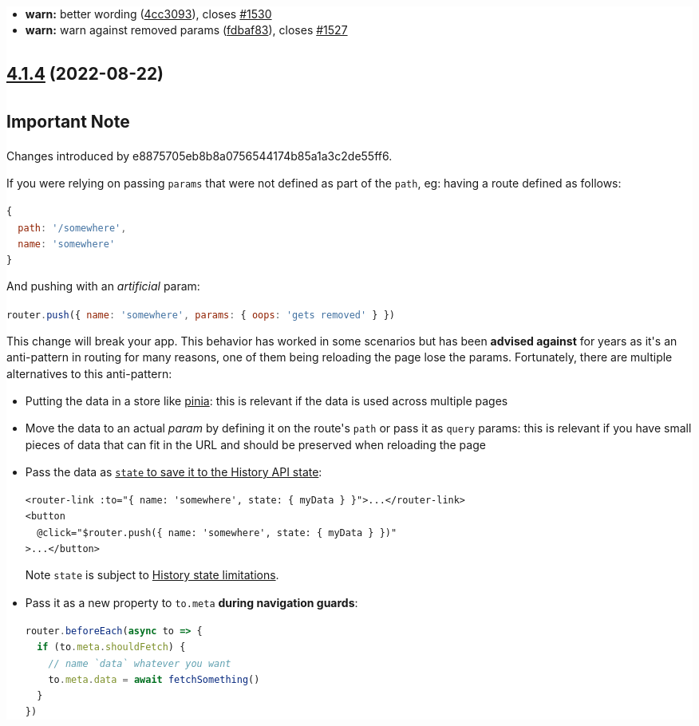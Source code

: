 - **warn:** better wording ([4cc3093](https://github.com/vuejs/router/commit/4cc3093d0485cbd968ff096d1878bee40b7e47a9)), closes [#1530](https://github.com/vuejs/router/issues/1530)
- **warn:** warn against removed params ([fdbaf83](https://github.com/vuejs/router/commit/fdbaf83a5fa359343697ec26f4f4a54aac73b241)), closes [#1527](https://github.com/vuejs/router/issues/1527)

## [4.1.4](https://github.com/vuejs/router/compare/v4.1.3...v4.1.4) (2022-08-22)

## Important Note

Changes introduced by e8875705eb8b8a0756544174b85a1a3c2de55ff6.

If you were relying on passing `params` that were not defined as part of the `path`, eg: having a route defined as follows:

```js
{
  path: '/somewhere',
  name: 'somewhere'
}
```

And pushing with an _artificial_ param:

```js
router.push({ name: 'somewhere', params: { oops: 'gets removed' } })
```

This change will break your app. This behavior has worked in some scenarios but has been **advised against** for years as it's an anti-pattern in routing for many reasons, one of them being reloading the page lose the params. Fortunately, there are multiple alternatives to this anti-pattern:

- Putting the data in a store like [pinia](https://pinia.vuejs.org): this is relevant if the data is used across multiple pages
- Move the data to an actual _param_ by defining it on the route's `path` or pass it as `query` params: this is relevant if you have small pieces of data that can fit in the URL and should be preserved when reloading the page
- Pass the data as [`state` to save it to the History API state](https://router.vuejs.org/api/interfaces/routelocationoptions.html#state):

  ```vue
  <router-link :to="{ name: 'somewhere', state: { myData } }">...</router-link>
  <button
    @click="$router.push({ name: 'somewhere', state: { myData } })"
  >...</button>
  ```

  Note `state` is subject to [History state limitations](https://developer.mozilla.org/en-US/docs/Web/API/History/state).

- Pass it as a new property to `to.meta` **during navigation guards**:

  ```ts
  router.beforeEach(async to => {
    if (to.meta.shouldFetch) {
      // name `data` whatever you want
      to.meta.data = await fetchSomething()
    }
  })
  ```
